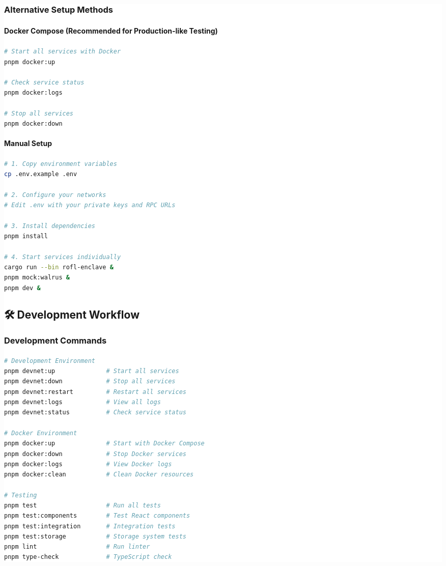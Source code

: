 ### Alternative Setup Methods

#### Docker Compose (Recommended for Production-like Testing)
```bash
# Start all services with Docker
pnpm docker:up

# Check service status
pnpm docker:logs

# Stop all services
pnpm docker:down
```

#### Manual Setup
```bash
# 1. Copy environment variables
cp .env.example .env

# 2. Configure your networks
# Edit .env with your private keys and RPC URLs

# 3. Install dependencies
pnpm install

# 4. Start services individually
cargo run --bin rofl-enclave &
pnpm mock:walrus &
pnpm dev &
```

## 🛠️ Development Workflow

### Development Commands

```bash
# Development Environment
pnpm devnet:up              # Start all services
pnpm devnet:down            # Stop all services  
pnpm devnet:restart         # Restart all services
pnpm devnet:logs            # View all logs
pnpm devnet:status          # Check service status

# Docker Environment  
pnpm docker:up              # Start with Docker Compose
pnpm docker:down            # Stop Docker services
pnpm docker:logs            # View Docker logs
pnpm docker:clean           # Clean Docker resources

# Testing
pnpm test                   # Run all tests
pnpm test:components        # Test React components
pnpm test:integration       # Integration tests
pnpm test:storage           # Storage system tests
pnpm lint                   # Run linter
pnpm type-check             # TypeScript check
```
